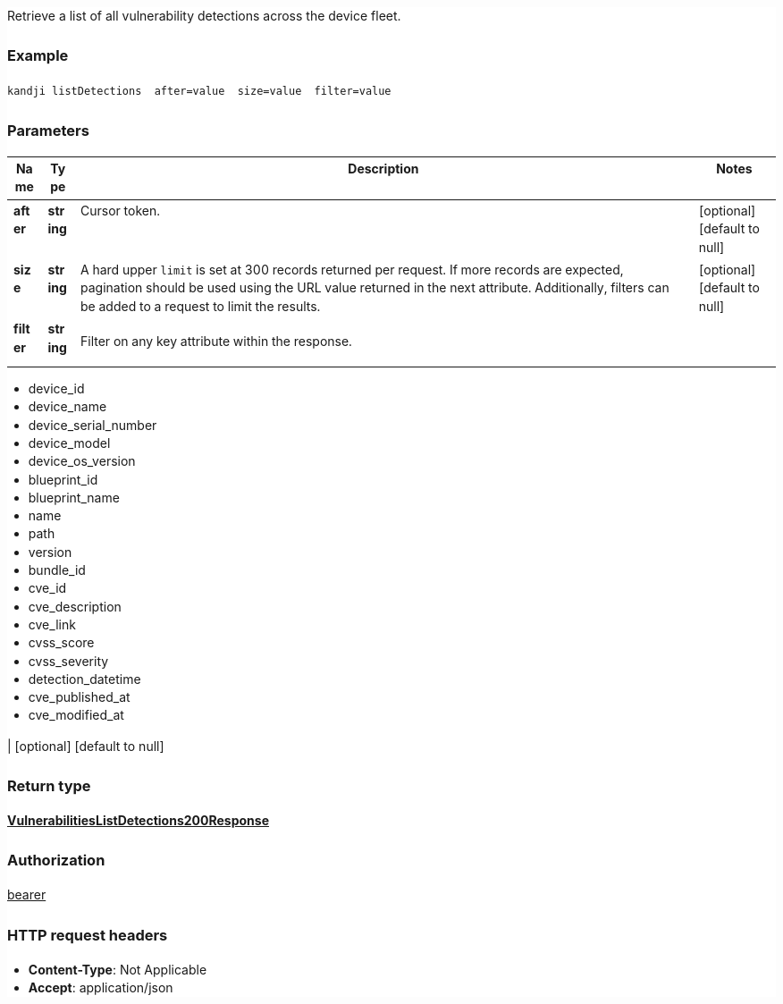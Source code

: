 Retrieve a list of all vulnerability detections across the device fleet.

### Example

```bash
kandji listDetections  after=value  size=value  filter=value
```

### Parameters


Name | Type | Description  | Notes
------------- | ------------- | ------------- | -------------
 **after** | **string** | Cursor token. | [optional] [default to null]
 **size** | **string** | A hard upper <code>limit</code> is set at 300  records returned per request. If more records are expected, pagination should be used using the URL value returned in the next attribute. Additionally, filters can be added to a request to limit the results. | [optional] [default to null]
 **filter** | **string** | <p>Filter on any key attribute within the response.</p>
<ul>
<li>device_id</li>
<li>device_name</li>
<li>device_serial_number</li>
<li>device_model</li>
<li>device_os_version</li>
<li>blueprint_id</li>
<li>blueprint_name</li>
<li>name</li>
<li>path</li>
<li>version</li>
<li>bundle_id</li>
<li>cve_id</li>
<li>cve_description</li>
<li>cve_link</li>
<li>cvss_score</li>
<li>cvss_severity</li>
<li>detection_datetime</li>
<li>cve_published_at</li>
<li>cve_modified_at</li>
</ul> | [optional] [default to null]

### Return type

[**VulnerabilitiesListDetections200Response**](VulnerabilitiesListDetections200Response.md)

### Authorization

[bearer](../README.md#bearer)

### HTTP request headers

- **Content-Type**: Not Applicable
- **Accept**: application/json
